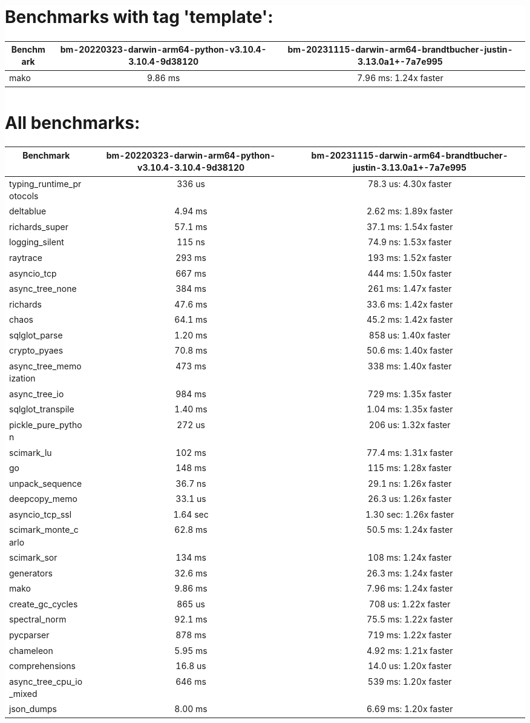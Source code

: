 Benchmarks with tag 'template':
===============================

| Benchmark | bm-20220323-darwin-arm64-python-v3.10.4-3.10.4-9d38120 | bm-20231115-darwin-arm64-brandtbucher-justin-3.13.0a1+-7a7e995 |
|-----------|:------------------------------------------------------:|:--------------------------------------------------------------:|
| mako      | 9.86 ms                                                | 7.96 ms: 1.24x faster                                          |

All benchmarks:
===============

| Benchmark                | bm-20220323-darwin-arm64-python-v3.10.4-3.10.4-9d38120 | bm-20231115-darwin-arm64-brandtbucher-justin-3.13.0a1+-7a7e995 |
|--------------------------|:------------------------------------------------------:|:--------------------------------------------------------------:|
| typing_runtime_protocols | 336 us                                                 | 78.3 us: 4.30x faster                                          |
| deltablue                | 4.94 ms                                                | 2.62 ms: 1.89x faster                                          |
| richards_super           | 57.1 ms                                                | 37.1 ms: 1.54x faster                                          |
| logging_silent           | 115 ns                                                 | 74.9 ns: 1.53x faster                                          |
| raytrace                 | 293 ms                                                 | 193 ms: 1.52x faster                                           |
| asyncio_tcp              | 667 ms                                                 | 444 ms: 1.50x faster                                           |
| async_tree_none          | 384 ms                                                 | 261 ms: 1.47x faster                                           |
| richards                 | 47.6 ms                                                | 33.6 ms: 1.42x faster                                          |
| chaos                    | 64.1 ms                                                | 45.2 ms: 1.42x faster                                          |
| sqlglot_parse            | 1.20 ms                                                | 858 us: 1.40x faster                                           |
| crypto_pyaes             | 70.8 ms                                                | 50.6 ms: 1.40x faster                                          |
| async_tree_memoization   | 473 ms                                                 | 338 ms: 1.40x faster                                           |
| async_tree_io            | 984 ms                                                 | 729 ms: 1.35x faster                                           |
| sqlglot_transpile        | 1.40 ms                                                | 1.04 ms: 1.35x faster                                          |
| pickle_pure_python       | 272 us                                                 | 206 us: 1.32x faster                                           |
| scimark_lu               | 102 ms                                                 | 77.4 ms: 1.31x faster                                          |
| go                       | 148 ms                                                 | 115 ms: 1.28x faster                                           |
| unpack_sequence          | 36.7 ns                                                | 29.1 ns: 1.26x faster                                          |
| deepcopy_memo            | 33.1 us                                                | 26.3 us: 1.26x faster                                          |
| asyncio_tcp_ssl          | 1.64 sec                                               | 1.30 sec: 1.26x faster                                         |
| scimark_monte_carlo      | 62.8 ms                                                | 50.5 ms: 1.24x faster                                          |
| scimark_sor              | 134 ms                                                 | 108 ms: 1.24x faster                                           |
| generators               | 32.6 ms                                                | 26.3 ms: 1.24x faster                                          |
| mako                     | 9.86 ms                                                | 7.96 ms: 1.24x faster                                          |
| create_gc_cycles         | 865 us                                                 | 708 us: 1.22x faster                                           |
| spectral_norm            | 92.1 ms                                                | 75.5 ms: 1.22x faster                                          |
| pycparser                | 878 ms                                                 | 719 ms: 1.22x faster                                           |
| chameleon                | 5.95 ms                                                | 4.92 ms: 1.21x faster                                          |
| comprehensions           | 16.8 us                                                | 14.0 us: 1.20x faster                                          |
| async_tree_cpu_io_mixed  | 646 ms                                                 | 539 ms: 1.20x faster                                           |
| json_dumps               | 8.00 ms                                                | 6.69 ms: 1.20x faster                                          |